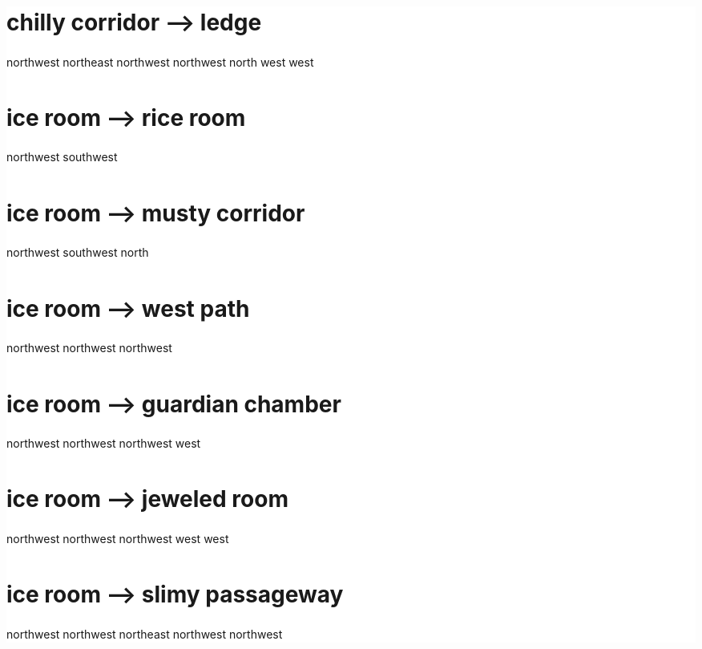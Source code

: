 # chilly corridor --> ledge
northwest
northeast
northwest
northwest
north
west
west

# ice room --> rice room
northwest
southwest

# ice room --> musty corridor
northwest
southwest
north

# ice room --> west path
northwest
northwest
northwest

# ice room --> guardian chamber
northwest
northwest
northwest
west

# ice room --> jeweled room
northwest
northwest
northwest
west
west

# ice room --> slimy passageway
northwest
northwest
northeast
northwest
northwest
